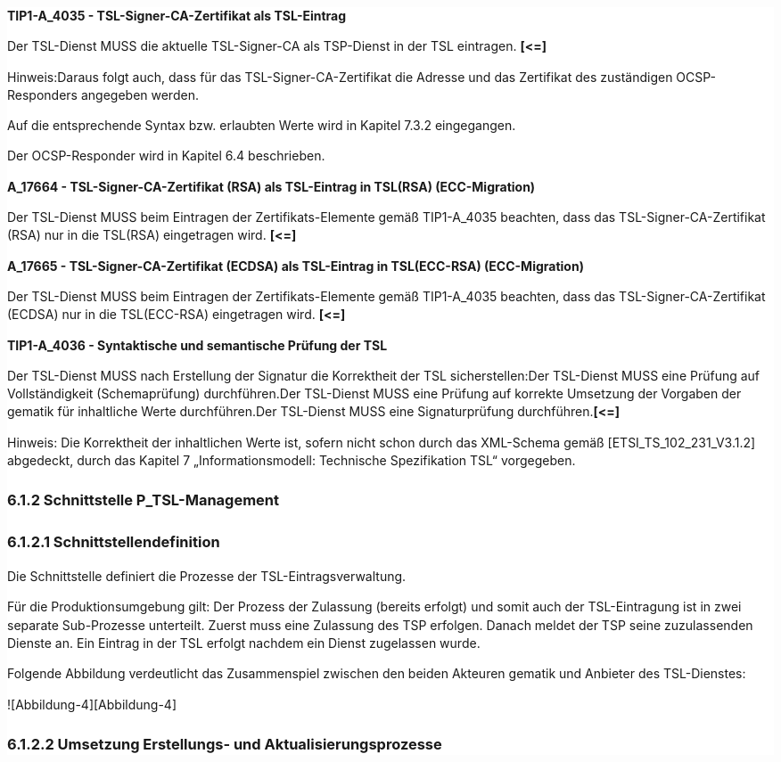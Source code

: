 **TIP1-A_4035 - TSL-Signer-CA-Zertifikat als TSL-Eintrag**

Der TSL-Dienst MUSS die aktuelle TSL-Signer-CA als TSP-Dienst in der TSL
eintragen. **[\<=]**

Hinweis:Daraus folgt auch, dass für das TSL-Signer-CA-Zertifikat die Adresse
und das Zertifikat des zuständigen OCSP-Responders angegeben werden.

Auf die entsprechende Syntax bzw. erlaubten Werte wird in Kapitel 7.3.2
eingegangen.

Der OCSP-Responder wird in Kapitel 6.4 beschrieben.

**A_17664 - TSL-Signer-CA-Zertifikat (RSA) als TSL-Eintrag in TSL(RSA)
(ECC-Migration)**

Der TSL-Dienst MUSS beim Eintragen der Zertifikats-Elemente gemäß TIP1-A_4035
beachten, dass das TSL-Signer-CA-Zertifikat (RSA) nur in die TSL(RSA)
eingetragen wird. **[\<=]**

**A_17665 - TSL-Signer-CA-Zertifikat (ECDSA) als TSL-Eintrag in TSL(ECC-RSA)
(ECC-Migration)**

Der TSL-Dienst MUSS beim Eintragen der Zertifikats-Elemente gemäß TIP1-A_4035
beachten, dass das TSL-Signer-CA-Zertifikat (ECDSA) nur in die TSL(ECC-RSA)
eingetragen wird. **[\<=]**

**TIP1-A_4036 - Syntaktische und semantische Prüfung der TSL**

Der TSL-Dienst MUSS nach Erstellung der Signatur die Korrektheit der TSL
sicherstellen:Der TSL-Dienst MUSS eine Prüfung auf Vollständigkeit
(Schemaprüfung) durchführen.Der TSL-Dienst MUSS eine Prüfung auf korrekte
Umsetzung der Vorgaben der gematik für inhaltliche Werte durchführen.Der
TSL-Dienst MUSS eine Signaturprüfung durchführen.​​ **[\<=]**

Hinweis: Die Korrektheit der inhaltlichen Werte ist, sofern nicht schon durch
das XML-Schema gemäß [ETSI_TS_102_231_V3.1.2] abgedeckt, durch das Kapitel 7
„Informationsmodell: Technische Spezifikation TSL“ vorgegeben.

### 6.1.2 Schnittstelle P_TSL-Management

### 6.1.2.1 Schnittstellendefinition

Die Schnittstelle definiert die Prozesse der TSL-Eintragsverwaltung.

Für die Produktionsumgebung gilt: Der Prozess der Zulassung (bereits erfolgt)
und somit auch der TSL-Eintragung ist in zwei separate Sub-Prozesse unterteilt.
Zuerst muss eine Zulassung des TSP erfolgen. Danach meldet der TSP seine
zuzulassenden Dienste an. Ein Eintrag in der TSL erfolgt nachdem ein Dienst
zugelassen wurde.

Folgende Abbildung verdeutlicht das Zusammenspiel zwischen den beiden Akteuren
gematik und Anbieter des TSL-Dienstes:

![Abbildung-4][Abbildung-4]

### 6.1.2.2 Umsetzung Erstellungs- und Aktualisierungsprozesse
